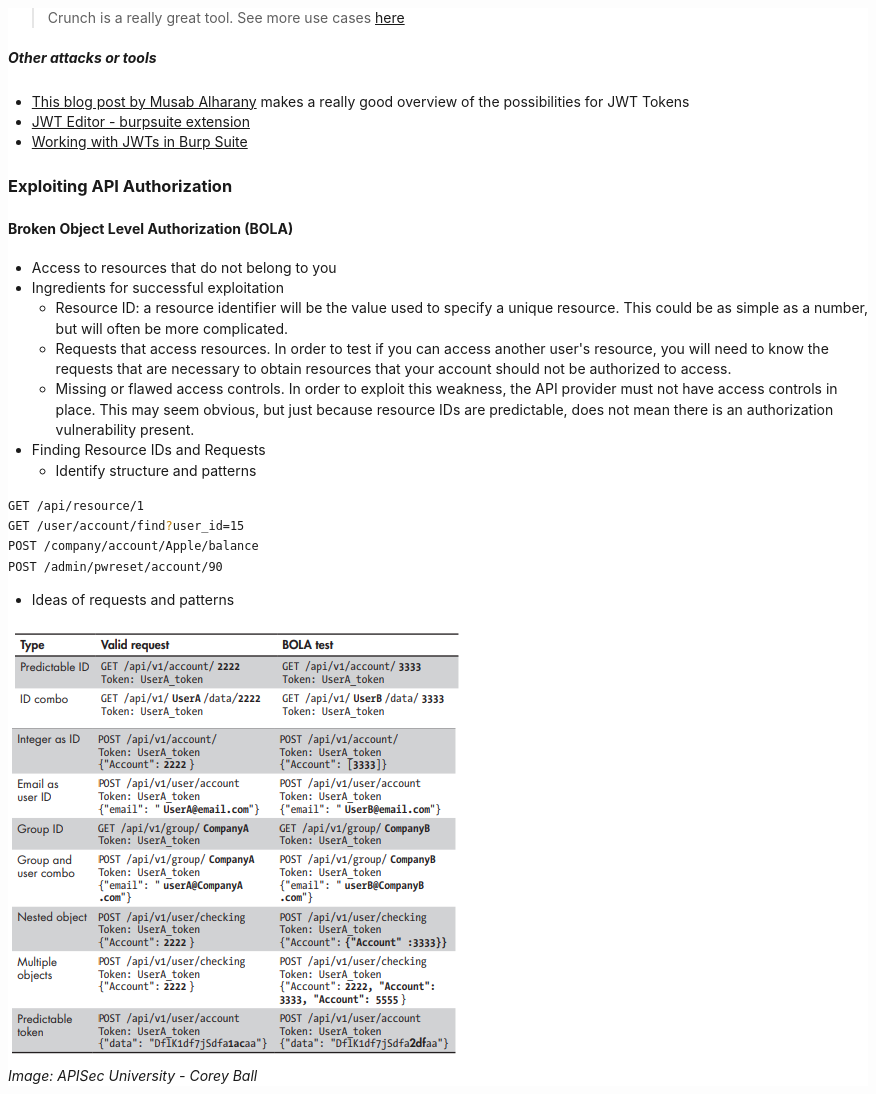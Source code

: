 
> Crunch is a really great tool. See more use cases [here](https://null-byte.wonderhowto.com/how-to/tutorial-create-wordlists-with-crunch-0165931/)

##### Other attacks or tools

- [This blog post by Musab Alharany](https://medium.com/@musab_alharany/10-ways-to-exploit-json-web-token-jwt-ac5f4efbc41b) makes a really good overview of the possibilities for JWT Tokens
- [JWT Editor - burpsuite extension](https://portswigger.net/bappstore/26aaa5ded2f74beea19e2ed8345a93dd)
- [Working with JWTs in Burp Suite](https://portswigger.net/burp/documentation/desktop/testing-workflow/session-management/jwts)

### Exploiting API Authorization

#### Broken Object Level Authorization (BOLA)

- Access to resources that do not belong to you
- Ingredients for successful exploitation
  - Resource ID: a resource identifier will be the value used to specify a unique resource. This could be as simple as a number, but will often be more complicated.
  - Requests that access resources. In order to test if you can access another user's resource, you will need to know the requests that are necessary to obtain resources that your account should not be authorized to access.
  - Missing or flawed access controls. In order to exploit this weakness, the API provider must not have access controls in place. This may seem obvious, but just because resource IDs are predictable, does not mean there is an authorization vulnerability present.
- Finding Resource IDs and Requests
  - Identify structure and patterns

```bash
GET /api/resource/1
GET /user/account/find?user_id=15
POST /company/account/Apple/balance
POST /admin/pwreset/account/90
```

- Ideas of requests and patterns

![Requests and patterns](../.res/2023-01-13-10-46-16.png)  
*Image: APISec University - Corey Ball*  
